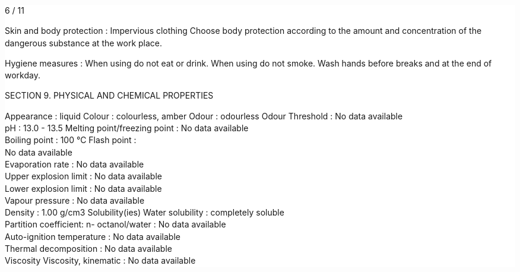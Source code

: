  
6 / 11 
 
Skin and body protection 
: Impervious clothing 
Choose body protection according to the amount and 
concentration of the dangerous substance at the work 
place. 
 
Hygiene measures 
: When using do not eat or drink. 
When using do not smoke. 
Wash hands before breaks and at the end of workday. 
 
 
 
SECTION 9. PHYSICAL AND CHEMICAL PROPERTIES 
 
Appearance 
: liquid 
Colour 
:  colourless, amber 
Odour 
:  odourless 
Odour Threshold 
:  No data available  
pH 
: 13.0 - 13.5 
Melting point/freezing point 
: No data available  
Boiling point 
: 100 °C 
Flash point 
:  
No data available  
Evaporation rate 
:  No data available  
Upper explosion limit 
: No data available  
Lower explosion limit 
: No data available  
Vapour pressure 
: No data available  
Density 
: 1.00 g/cm3 
Solubility(ies) 
Water solubility 
: completely soluble  
Partition coefficient: n-
octanol/water 
: No data available  
Auto-ignition temperature 
: No data available  
Thermal decomposition 
:  No data available  
Viscosity 
Viscosity, kinematic 
: No data available  
 